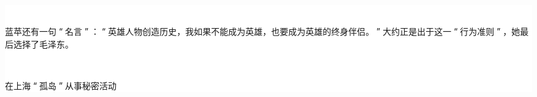   </span>
  <br/>
 </p>
 <p class="p2">
  <span class="s1">
   蓝苹还有一句
  </span>
  <span class="s2">
   “
  </span>
  <span class="s1">
   名言
  </span>
  <span class="s2">
   ”
  </span>
  <span class="s1">
   ：
  </span>
  <span class="s2">
   “
  </span>
  <span class="s1">
   英雄人物创造历史，我如果不能成为英雄，也要成为英雄的终身伴侣。
  </span>
  <span class="s2">
   ”
  </span>
  <span class="s1">
   大约正是出于这一
  </span>
  <span class="s2">
   “
  </span>
  <span class="s1">
   行为准则
  </span>
  <span class="s2">
   ”
  </span>
  <span class="s1">
   ，她最后选择了毛泽东。
  </span>
 </p>
 <p class="p1">
  <span class="s1">
  </span>
  <br/>
 </p>
 <p class="p2">
  <span class="s1">
   在上海
  </span>
  <span class="s2">
   “
  </span>
  <span class="s1">
   孤岛
  </span>
  <span class="s2">
   ”
  </span>
  <span class="s1">
   从事秘密活动